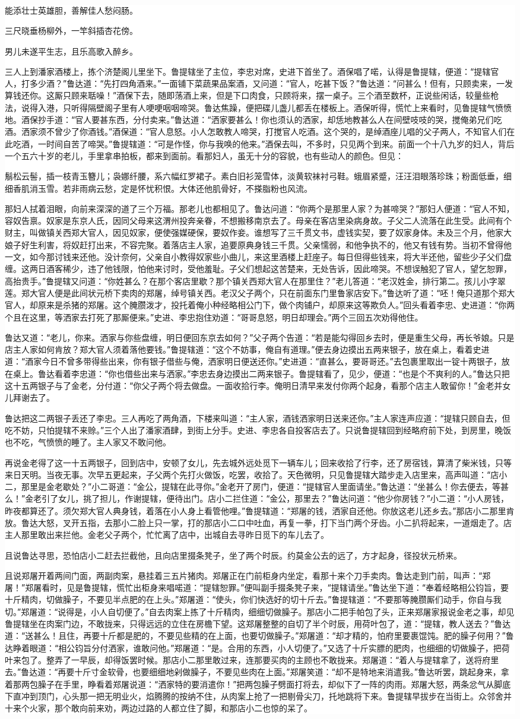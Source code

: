 <p>能添壮士英雄胆，善解佳人愁闷肠。</p>
<p>三尺晓垂杨柳外，一竿斜插杏花傍。</p>
<p>男儿未遂平生志，且乐高歌入醉乡。</p>
<p>三人上到潘家酒楼上，拣个济楚阁儿里坐下。鲁提辖坐了主位，李忠对席，史进下首坐了。酒保唱了喏，认得是鲁提辖，便道：“提辖官人，打多少酒？”鲁达道：“先打四角酒来。”一面铺下菜蔬果品案酒，又问道：“官人，吃甚下饭？”鲁达道：“问甚么！但有，只顾卖来，一发算钱还你。这厮只顾来聒噪！”酒保下去，随即荡酒上来，但是下口肉食，只顾将来，摆一桌子。三个酒至数杯，正说些闲话，较量些枪法，说得入港，只听得隔壁阁子里有人哽哽咽咽啼哭。鲁达焦躁，便把碟儿盏儿都丢在楼板上。酒保听得，慌忙上来看时，见鲁提辖气愤愤地。酒保抄手道：“官人要甚东西，分付卖来。”鲁达道：“洒家要甚么！你也须认的洒家，却恁地教甚么人在间壁吱吱的哭，搅俺弟兄们吃酒。洒家须不曾少了你酒钱。”酒保道：“官人息怒。小人怎敢教人啼哭，打搅官人吃酒。这个哭的，是绰酒座儿唱的父子两人，不知官人们在此吃酒，一时间自苦了啼哭。”鲁提辖道：“可是作怪，你与我唤的他来。”酒保去叫，不多时，只见两个到来。前面一个十八九岁的妇人，背后一个五六十岁的老儿，手里拿串拍板，都来到面前。看那妇人，虽无十分的容貌，也有些动人的颜色。但见：</p>
<p>鬅松云髻，插一枝青玉簪儿；袅娜纤腰，系六幅红罗裙子。素白旧衫笼雪体，淡黄软袜衬弓鞋。蛾眉紧蹙，汪汪泪眼落珍珠；粉面低垂，细细香肌消玉雪。若非雨病云愁，定是怀忧积恨。大体还他肌骨好，不搽脂粉也风流。</p>
<p>那妇人拭着泪眼，向前来深深的道了三个万福。那老儿也都相见了。鲁达问道：“你两个是那里人家？为甚啼哭？”那妇人便道：“官人不知，容奴告禀。奴家是东京人氏，因同父母来这渭州投奔亲眷，不想搬移南京去了。母亲在客店里染病身故。子父二人流落在此生受。此间有个财主，叫做镇关西郑大官人，因见奴家，便使强媒硬保，要奴作妾。谁想写了三千贯文书，虚钱实契，要了奴家身体。未及三个月，他家大娘子好生利害，将奴赶打出来，不容完聚。着落店主人家，追要原典身钱三千贯。父亲懦弱，和他争执不的，他又有钱有势。当初不曾得他一文，如今那讨钱来还他。没计奈何，父亲自小教得奴家些小曲儿，来这里酒楼上赶座子。每日但得些钱来，将大半还他，留些少子父们盘缠。这两日酒客稀少，违了他钱限，怕他来讨时，受他羞耻。子父们想起这苦楚来，无处告诉，因此啼哭。不想误触犯了官人，望乞恕罪，高抬贵手。”鲁提辖又问道：“你姓甚么？在那个客店里歇？那个镇关西郑大官人在那里住？”老儿答道：“老汉姓金，排行第二。孩儿小字翠莲。郑大官人便是此间状元桥下卖肉的郑屠，绰号镇关西。老汉父子两个，只在前面东门里鲁家店安下。”鲁达听了道：“呸！俺只道那个郑大官人，却原来是杀猪的郑屠。这个腌臜泼才，投托着俺小种经略相公门下，做个肉铺户，却原来这等欺负人。”回头看着李忠、史进道：“你两个且在这里，等洒家去打死了那厮便来。”史进、李忠抱住劝道：“哥哥息怒，明日却理会。”两个三回五次劝得他住。</p>
<p>鲁达又道：“老儿，你来。洒家与你些盘缠，明日便回东京去如何？”父子两个告道：“若是能勾得回乡去时，便是重生父母，再长爷娘。只是店主人家如何肯放？郑大官人须着落他要钱。”鲁提辖道：“这个不妨事，俺自有道理。”便去身边摸出五两来银子，放在桌上，看着史进道：“酒家今日不曾多带得些出来，你有银子借些与俺，洒家明日便送还你。”史进道：“直甚么，要哥哥还。”去包裹里取出一锭十两银子，放在桌上。鲁达看着李忠道：“你也借些出来与洒家。”李忠去身边摸出二两来银子。鲁提辖看了，见少，便道：“也是个不爽利的人。”鲁达只把这十五两银子与了金老，分付道：“你父子两个将去做盘。一面收拾行李。俺明日清早来发付你两个起身，看那个店主人敢留你！”金老并女儿拜谢去了。</p>
<p>鲁达把这二两银子丢还了李忠。三人再吃了两角酒，下楼来叫道：“主人家，酒钱洒家明日送来还你。”主人家连声应道：“提辖只顾自去，但吃不妨，只怕提辖不来赊。”三个人出了潘家酒肆，到街上分手。史进、李忠各自投客店去了。只说鲁提辖回到经略府前下处，到房里，晚饭也不吃，气愤愤的睡了。主人家又不敢问他。</p>
<p>再说金老得了这一十五两银子，回到店中，安顿了女儿，先去城外远处觅下一辆车儿；回来收拾了行李，还了房宿钱，算清了柴米钱，只等来日天明。当夜无事。次早五更起来，子父两个先打火做饭，吃罢，收拾了。天色微明，只见鲁提辖大踏步走入店里来，高声叫道：“店小二，那里是金老歇处？”小二哥道：“金公，提辖在此寻你。”金老开了房门，便道：“提辖官人里面请坐。”鲁达道：“坐甚么！你去便去，等甚么！”金老引了女儿，挑了担儿，作谢提辖，便待出门。店小二拦住道：“金公，那里去？”鲁达问道：“他少你房钱？”小二道：“小人房钱，昨夜都算还了。须欠郑大官人典身钱，着落在小人身上看管他哩。”鲁提辖道：“郑屠的钱，洒家自还他。你放这老儿还乡去。”那店小二那里肯放。鲁达大怒，叉开五指，去那小二脸上只一掌，打的那店小二口中吐血，再复一拳，打下当门两个牙齿。小二扒将起来，一道烟走了。店主人那里敢出来拦他。金老父子两个，忙忙离了店中，出城自去寻昨日觅下的车儿去了。</p>
<p>且说鲁达寻思，恐怕店小二赶去拦截他，且向店里掇条凳子，坐了两个时辰。约莫金公去的远了，方才起身，径投状元桥来。</p>
<p>且说郑屠开着两间门面，两副肉案，悬挂着三五片猪肉。郑屠正在门前柜身内坐定，看那十来个刀手卖肉。鲁达走到门前，叫声：“郑屠！”郑屠看时，见是鲁提辖，慌忙出柜身来唱喏道：“提辖恕罪。”便叫副手掇条凳子来，“提辖请坐。”鲁达坐下道：“奉着经略相公钧旨，要十斤精肉，切做臊子，不要见半点肥的在上头。”郑屠道：“使头，你们快选好的切十斤去。”鲁提辖道：“不要那等腌臜厮们动手，你自与我切。”郑屠道：“说得是，小人自切便了。”自去肉案上拣了十斤精肉，细细切做臊子。那店小二把手帕包了头，正来郑屠家报说金老之事，却见鲁提辖坐在肉案门边，不敢拢来，只得远远的立住在房檐下望。这郑屠整整的自切了半个时辰，用荷叶包了，道：“提辖，教人送去？”鲁达道：“送甚么！且住，再要十斤都是肥的，不要见些精的在上面，也要切做臊子。”郑屠道：“却才精的，怕府里要裹馄饨。肥的臊子何用？”鲁达睁着眼道：“相公钧旨分付洒家，谁敢问他。”郑屠道：“是。合用的东西，小人切便了。”又选了十斤实膘的肥肉，也细细的切做臊子，把荷叶来包了。整弄了一早辰，却得饭罢时候。那店小二那里敢过来，连那要买肉的主顾也不敢拢来。郑屠道：“着人与提辖拿了，送将府里去。”鲁达道：“再要十斤寸金软骨，也要细细地剁做臊子，不要见些肉在上面。”郑屠笑道：“却不是特地来消遣我。”鲁达听罢，跳起身来，拿着那两包臊子在手里，睁看着郑屠说道：“洒家特的要消遣你！”把两包臊子劈面打将去，却似下了一阵的肉雨。郑屠大怒，两条忿气从脚底下直冲到顶门，心头那一把无明业火，焰腾腾的按纳不住，从肉案上抢了一把剔骨尖刀，托地跳将下来。鲁提辖早拔步在当街上。众邻舍并十来个火家，那个敢向前来劝，两边过路的人都立住了脚，和那店小二也惊的呆了。</p>
